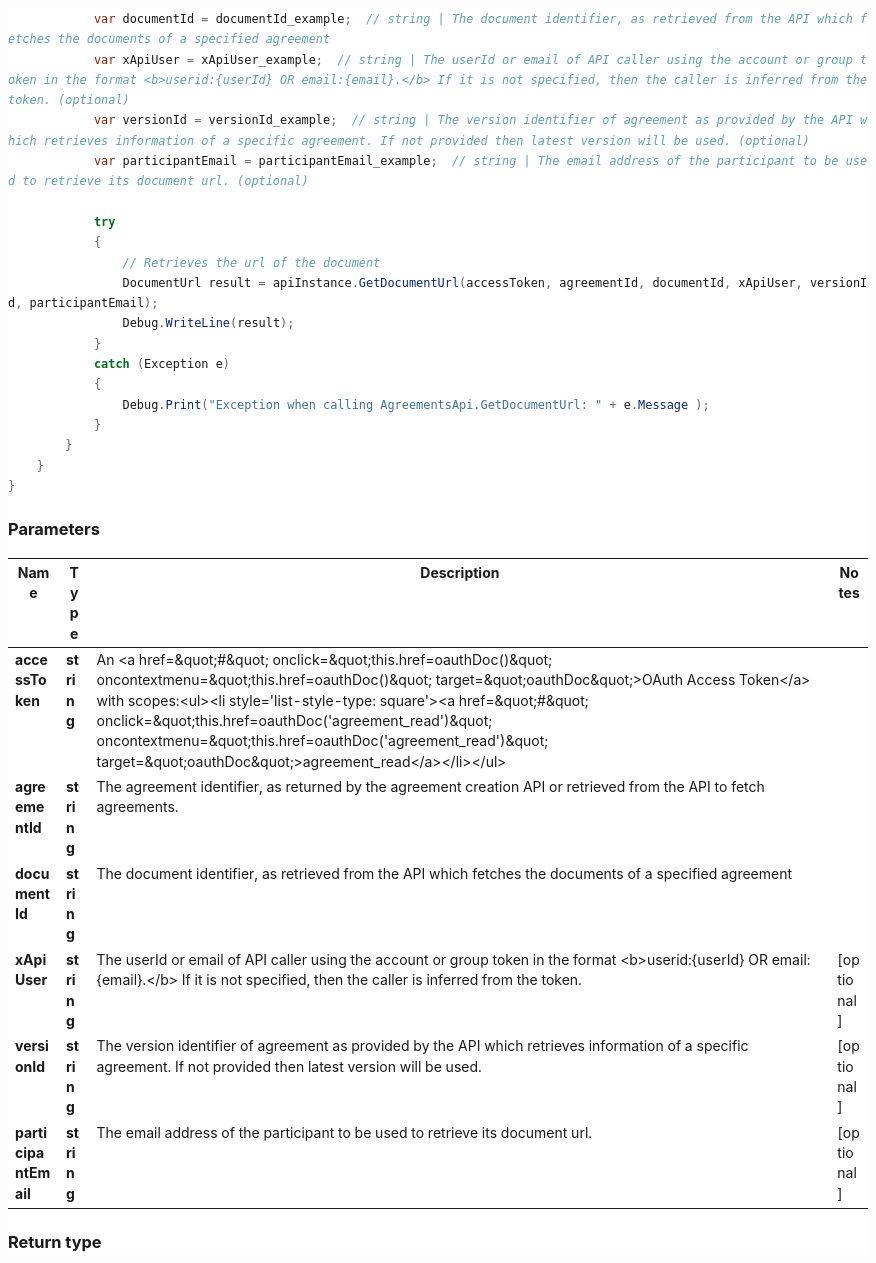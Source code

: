 ```csharp
            var documentId = documentId_example;  // string | The document identifier, as retrieved from the API which fetches the documents of a specified agreement
            var xApiUser = xApiUser_example;  // string | The userId or email of API caller using the account or group token in the format <b>userid:{userId} OR email:{email}.</b> If it is not specified, then the caller is inferred from the token. (optional) 
            var versionId = versionId_example;  // string | The version identifier of agreement as provided by the API which retrieves information of a specific agreement. If not provided then latest version will be used. (optional) 
            var participantEmail = participantEmail_example;  // string | The email address of the participant to be used to retrieve its document url. (optional) 

            try
            {
                // Retrieves the url of the document
                DocumentUrl result = apiInstance.GetDocumentUrl(accessToken, agreementId, documentId, xApiUser, versionId, participantEmail);
                Debug.WriteLine(result);
            }
            catch (Exception e)
            {
                Debug.Print("Exception when calling AgreementsApi.GetDocumentUrl: " + e.Message );
            }
        }
    }
}
```

### Parameters

Name | Type | Description  | Notes
------------- | ------------- | ------------- | -------------
 **accessToken** | **string**| An &lt;a href&#x3D;\&quot;#\&quot; onclick&#x3D;\&quot;this.href&#x3D;oauthDoc()\&quot; oncontextmenu&#x3D;\&quot;this.href&#x3D;oauthDoc()\&quot; target&#x3D;\&quot;oauthDoc\&quot;&gt;OAuth Access Token&lt;/a&gt; with scopes:&lt;ul&gt;&lt;li style&#x3D;&#39;list-style-type: square&#39;&gt;&lt;a href&#x3D;\&quot;#\&quot; onclick&#x3D;\&quot;this.href&#x3D;oauthDoc(&#39;agreement_read&#39;)\&quot; oncontextmenu&#x3D;\&quot;this.href&#x3D;oauthDoc(&#39;agreement_read&#39;)\&quot; target&#x3D;\&quot;oauthDoc\&quot;&gt;agreement_read&lt;/a&gt;&lt;/li&gt;&lt;/ul&gt; | 
 **agreementId** | **string**| The agreement identifier, as returned by the agreement creation API or retrieved from the API to fetch agreements. | 
 **documentId** | **string**| The document identifier, as retrieved from the API which fetches the documents of a specified agreement | 
 **xApiUser** | **string**| The userId or email of API caller using the account or group token in the format &lt;b&gt;userid:{userId} OR email:{email}.&lt;/b&gt; If it is not specified, then the caller is inferred from the token. | [optional] 
 **versionId** | **string**| The version identifier of agreement as provided by the API which retrieves information of a specific agreement. If not provided then latest version will be used. | [optional] 
 **participantEmail** | **string**| The email address of the participant to be used to retrieve its document url. | [optional] 

### Return type
